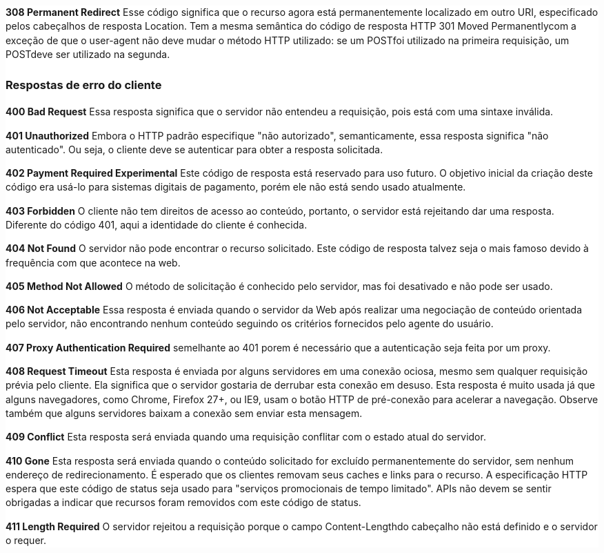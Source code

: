 **308 Permanent Redirect**
Esse código significa que o recurso agora está permanentemente localizado em outro URI, especificado pelos cabeçalhos de resposta Location. Tem a mesma semântica do código de resposta HTTP 301 Moved Permanentlycom a exceção de que o user-agent não deve mudar o método HTTP utilizado: se um POSTfoi utilizado na primeira requisição, um POSTdeve ser utilizado na segunda.

### Respostas de erro do cliente
**400 Bad Request**
Essa resposta significa que o servidor não entendeu a requisição, pois está com uma sintaxe inválida.

**401 Unauthorized**
Embora o HTTP padrão especifique "não autorizado", semanticamente, essa resposta significa "não autenticado". Ou seja, o cliente deve se autenticar para obter a resposta solicitada.

**402 Payment Required Experimental**
Este código de resposta está reservado para uso futuro. O objetivo inicial da criação deste código era usá-lo para sistemas digitais de pagamento, porém ele não está sendo usado atualmente.

**403 Forbidden**
O cliente não tem direitos de acesso ao conteúdo, portanto, o servidor está rejeitando dar uma resposta. Diferente do código 401, aqui a identidade do cliente é conhecida.

**404 Not Found**
O servidor não pode encontrar o recurso solicitado. Este código de resposta talvez seja o mais famoso devido à frequência com que acontece na web.

**405 Method Not Allowed**
O método de solicitação é conhecido pelo servidor, mas foi desativado e não pode ser usado.

**406 Not Acceptable**
Essa resposta é enviada quando o servidor da Web após realizar uma negociação de conteúdo orientada pelo servidor, não encontrando nenhum conteúdo seguindo os critérios fornecidos pelo agente do usuário.

**407 Proxy Authentication Required**
semelhante ao 401 porem é necessário que a autenticação seja feita por um proxy.

**408 Request Timeout**
Esta resposta é enviada por alguns servidores em uma conexão ociosa, mesmo sem qualquer requisição prévia pelo cliente. Ela significa que o servidor gostaria de derrubar esta conexão em desuso. Esta resposta é muito usada já que alguns navegadores, como Chrome, Firefox 27+, ou IE9, usam o botão HTTP de pré-conexão para acelerar a navegação. Observe também que alguns servidores baixam a conexão sem enviar esta mensagem.

**409 Conflict**
Esta resposta será enviada quando uma requisição conflitar com o estado atual do servidor.

**410 Gone**
Esta resposta será enviada quando o conteúdo solicitado for excluído permanentemente do servidor, sem nenhum endereço de redirecionamento. É esperado que os clientes removam seus caches e links para o recurso. A especificação HTTP espera que este código de status seja usado para "serviços promocionais de tempo limitado". APIs não devem se sentir obrigadas a indicar que recursos foram removidos com este código de status.

**411 Length Required**
O servidor rejeitou a requisição porque o campo Content-Lengthdo cabeçalho não está definido e o servidor o requer.
